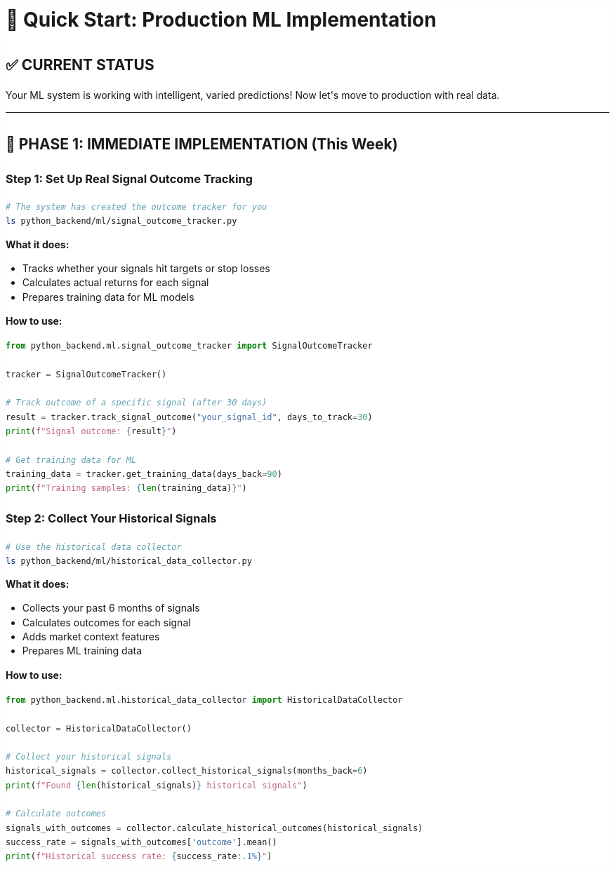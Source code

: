 # 🚀 Quick Start: Production ML Implementation

## ✅ **CURRENT STATUS**
Your ML system is working with intelligent, varied predictions! Now let's move to production with real data.

---

## 🎯 **PHASE 1: IMMEDIATE IMPLEMENTATION (This Week)**

### **Step 1: Set Up Real Signal Outcome Tracking**

```bash
# The system has created the outcome tracker for you
ls python_backend/ml/signal_outcome_tracker.py
```

**What it does:**
- Tracks whether your signals hit targets or stop losses
- Calculates actual returns for each signal
- Prepares training data for ML models

**How to use:**
```python
from python_backend.ml.signal_outcome_tracker import SignalOutcomeTracker

tracker = SignalOutcomeTracker()

# Track outcome of a specific signal (after 30 days)
result = tracker.track_signal_outcome("your_signal_id", days_to_track=30)
print(f"Signal outcome: {result}")

# Get training data for ML
training_data = tracker.get_training_data(days_back=90)
print(f"Training samples: {len(training_data)}")
```

### **Step 2: Collect Your Historical Signals**

```bash
# Use the historical data collector
ls python_backend/ml/historical_data_collector.py
```

**What it does:**
- Collects your past 6 months of signals
- Calculates outcomes for each signal
- Adds market context features
- Prepares ML training data

**How to use:**
```python
from python_backend.ml.historical_data_collector import HistoricalDataCollector

collector = HistoricalDataCollector()

# Collect your historical signals
historical_signals = collector.collect_historical_signals(months_back=6)
print(f"Found {len(historical_signals)} historical signals")

# Calculate outcomes
signals_with_outcomes = collector.calculate_historical_outcomes(historical_signals)
success_rate = signals_with_outcomes['outcome'].mean()
print(f"Historical success rate: {success_rate:.1%}")
```